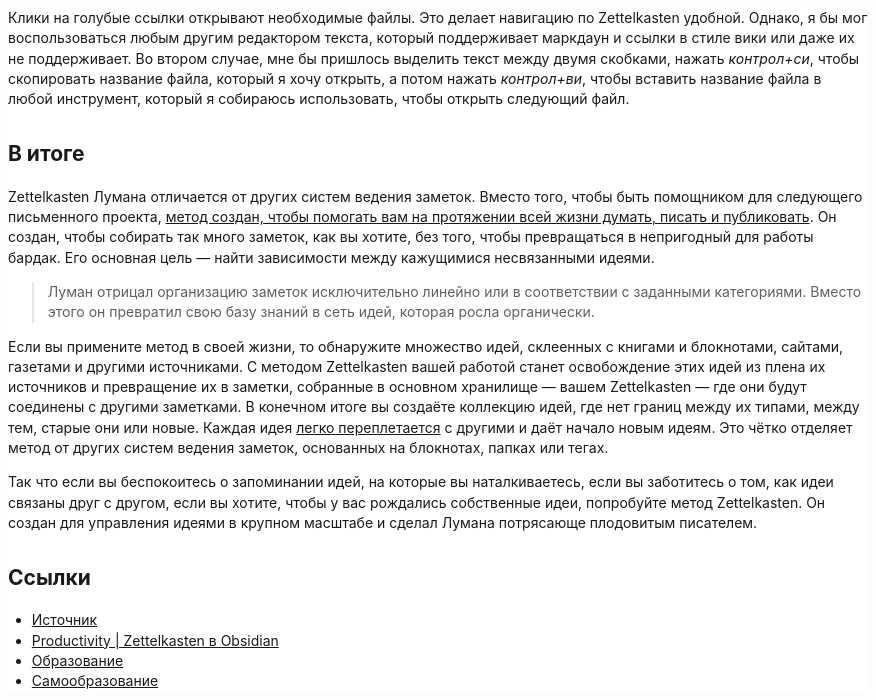 Клики на голубые ссылки открывают необходимые файлы. Это делает навигацию по Zettelkasten удобной. Однако, я бы мог воспользоваться любым другим редактором текста, который поддерживает маркдаун и ссылки в стиле вики или даже их не поддерживает. Во втором случае, мне бы пришлось выделить текст между двумя скобками, нажать _контрол+си_, чтобы скопировать название файла, который я хочу открыть, а потом нажать _контрол+ви_, чтобы вставить название файла в любой инструмент, который я собираюсь использовать, чтобы открыть следующий файл.  
  
## В итоге

Zettelkasten Лумана отличается от других систем ведения заметок. Вместо того, чтобы быть помощником для следующего письменного проекта, [метод создан, чтобы помогать вам на протяжении всей жизни думать, писать и публиковать](http://takingnotenow.blogspot.com/2007/12/luhmanns-zettelkasten.html). Он создан, чтобы собирать так много заметок, как вы хотите, без того, чтобы превращаться в непригодный для работы бардак. Его основная цель — найти зависимости между кажущимися несвязанными идеями.  
  
> Луман отрицал организацию заметок исключительно линейно или в соответствии с заданными категориями. Вместо этого он превратил свою базу знаний в сеть идей, которая росла органически.

Если вы примените метод в своей жизни, то обнаружите множество идей, склеенных с книгами и блокнотами, сайтами, газетами и другими источниками. С методом Zettelkasten вашей работой станет освобождение этих идей из плена их источников и превращение их в заметки, собранные в основном хранилище — вашем Zettelkasten — где они будут соединены с другими заметками. В конечном итоге вы создаёте коллекцию идей, где нет границ между их типами, между тем, старые они или новые. Каждая идея [легко переплетается](https://www.ted.com/talks/matt_ridley_when_ideas_have_sex/up-next) с другими и даёт начало новым идеям. Это чётко отделяет метод от других систем ведения заметок, основанных на блокнотах, папках или тегах.  
  
Так что если вы беспокоитесь о запоминании идей, на которые вы наталкиваетесь, если вы заботитесь о том, как идеи связаны друг с другом, если вы хотите, чтобы у вас рождались собственные идеи, попробуйте метод Zettelkasten. Он создан для управления идеями в крупном масштабе и сделал Лумана потрясающе плодовитым писателем.

## Ссылки

- [Источник](https://habr.com/ru/post/508672/)
- [Productivity | Zettelkasten в Obsidian](https://www.youtube.com/watch?v=PiS3pRRj994)
- [Образование](Образование.md)
- [Самообразование](Самообразование.md)